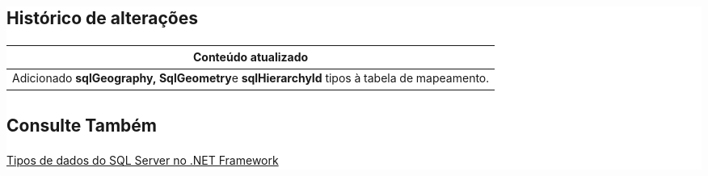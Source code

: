 ## <a name="change-history"></a>Histórico de alterações  
  
|Conteúdo atualizado|  
|---------------------|  
|Adicionado **sqlGeography,** **SqlGeometry**e **sqlHierarchyId** tipos à tabela de mapeamento.|  
  
## <a name="see-also"></a>Consulte Também  
 [Tipos de dados do SQL Server no .NET Framework](../../relational-databases/clr-integration-database-objects-types-net-framework/sql-server-data-types-in-the-net-framework.md)  
  
  
